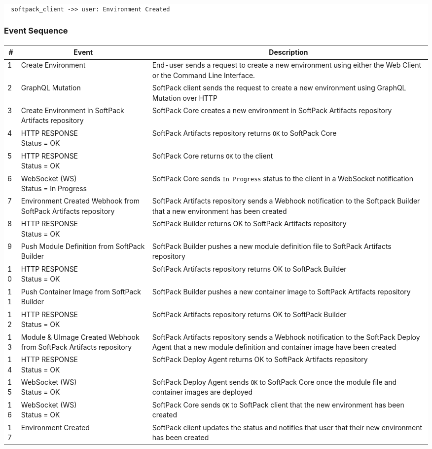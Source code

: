 ```mermaid
  softpack_client ->> user: Environment Created
```

### Event Sequence

| #   | Event                                                              | Description                                                                                                                                                |
|-----|--------------------------------------------------------------------|------------------------------------------------------------------------------------------------------------------------------------------------------------|
| 1   | Create Environment                                                 | End-user sends a request to create a new environment using either the Web Client or the Command Line Interface.                                            |
| 2   | GraphQL Mutation                                                   | SoftPack client sends the request to create a new environment using GraphQL Mutation over HTTP                                                             |
| 3   | Create Environment in SoftPack Artifacts repository                | SoftPack Core creates a new environment in SoftPack Artifacts repository                                                                                   | 
| 4   | HTTP RESPONSE<br/>Status = OK                                      | SoftPack Artifacts repository returns `OK` to SoftPack Core                                                                                                |
| 5   | HTTP RESPONSE<br/>Status = OK                                      | SoftPack Core returns `OK` to the client                                                                                                                   |
| 6   | WebSocket (WS) <br/> Status = In Progress                          | SoftPack Core sends `In Progress` status to the client in a WebSocket notification                                                                         | 
| 7   | Environment Created Webhook from SoftPack Artifacts repository     | SoftPack Artifacts repository sends a Webhook notification to the Softpack Builder that a new environment has been created                                 |
| 8   | HTTP RESPONSE<br/>Status = OK                                      | SoftPack Builder returns OK to SoftPack Artifacts repository                                                                                               |
| 9   | Push Module Definition from SoftPack Builder                       | SoftPack Builder pushes a new module definition file to SoftPack Artifacts repository                                                                      |
| 10  | HTTP RESPONSE<br/>Status = OK                                      | SoftPack Artifacts repository returns OK to SoftPack Builder                                                                                               |
| 11  | Push Container Image from SoftPack Builder                         | SoftPack Builder pushes a new container image to SoftPack Artifacts repository                                                                             |
| 12  | HTTP RESPONSE<br/>Status = OK                                      | SoftPack Artifacts repository returns OK to SoftPack Builder                                                                                               |
| 13  | Module & UImage Created Webhook from SoftPack Artifacts repository | SoftPack Artifacts repository sends a Webhook notification to the SoftPack Deploy Agent that a new module definition and container image have been created |
| 14  | HTTP RESPONSE<br/>Status = OK                                      | SoftPack Deploy Agent returns OK to SoftPack Artifacts repository                                                                                          |                                              
| 15  | WebSocket (WS) <br/> Status = OK                                   | SoftPack Deploy Agent sends `OK` to SoftPack Core once the module file and container images are deployed                                                   |
| 16  | WebSocket (WS) <br/> Status = OK                                   | SoftPack Core sends `OK` to SoftPack client that the new environment has been created                                                                      |
| 17  | Environment Created                                                | SoftPack client updates the status and notifies that user that their new environment has been created                                                      |
